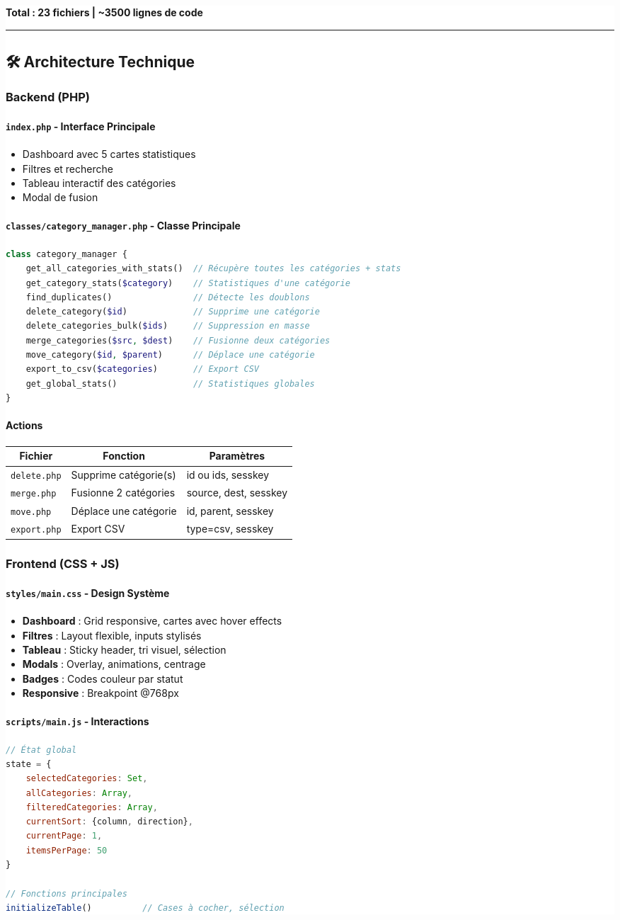 **Total : 23 fichiers | ~3500 lignes de code**

---

## 🛠️ Architecture Technique

### Backend (PHP)

#### `index.php` - Interface Principale
- Dashboard avec 5 cartes statistiques
- Filtres et recherche
- Tableau interactif des catégories
- Modal de fusion

#### `classes/category_manager.php` - Classe Principale
```php
class category_manager {
    get_all_categories_with_stats()  // Récupère toutes les catégories + stats
    get_category_stats($category)    // Statistiques d'une catégorie
    find_duplicates()                // Détecte les doublons
    delete_category($id)             // Supprime une catégorie
    delete_categories_bulk($ids)     // Suppression en masse
    merge_categories($src, $dest)    // Fusionne deux catégories
    move_category($id, $parent)      // Déplace une catégorie
    export_to_csv($categories)       // Export CSV
    get_global_stats()               // Statistiques globales
}
```

#### Actions
| Fichier | Fonction | Paramètres |
|---------|----------|------------|
| `delete.php` | Supprime catégorie(s) | id ou ids, sesskey |
| `merge.php` | Fusionne 2 catégories | source, dest, sesskey |
| `move.php` | Déplace une catégorie | id, parent, sesskey |
| `export.php` | Export CSV | type=csv, sesskey |

### Frontend (CSS + JS)

#### `styles/main.css` - Design Système
- **Dashboard** : Grid responsive, cartes avec hover effects
- **Filtres** : Layout flexible, inputs stylisés
- **Tableau** : Sticky header, tri visuel, sélection
- **Modals** : Overlay, animations, centrage
- **Badges** : Codes couleur par statut
- **Responsive** : Breakpoint @768px

#### `scripts/main.js` - Interactions
```javascript
// État global
state = {
    selectedCategories: Set,
    allCategories: Array,
    filteredCategories: Array,
    currentSort: {column, direction},
    currentPage: 1,
    itemsPerPage: 50
}

// Fonctions principales
initializeTable()          // Cases à cocher, sélection
```